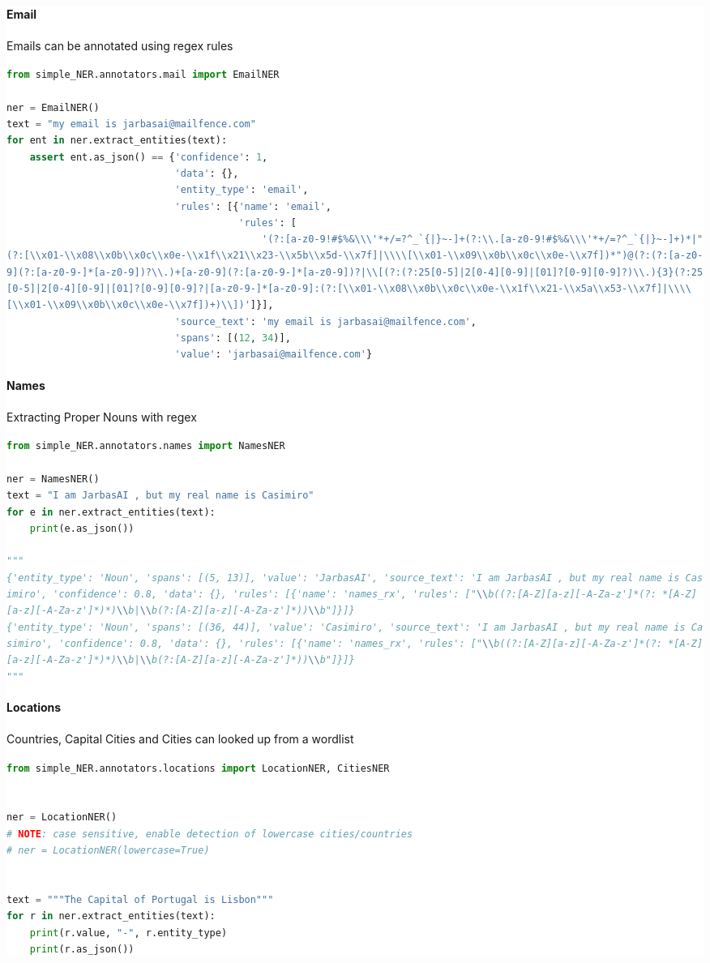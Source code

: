 
#### Email

Emails can be annotated using regex rules

```python
from simple_NER.annotators.mail import EmailNER

ner = EmailNER()
text = "my email is jarbasai@mailfence.com"
for ent in ner.extract_entities(text):
    assert ent.as_json() == {'confidence': 1,
                             'data': {},
                             'entity_type': 'email',
                             'rules': [{'name': 'email',
                                        'rules': [
                                            '(?:[a-z0-9!#$%&\\\'*+/=?^_`{|}~-]+(?:\\.[a-z0-9!#$%&\\\'*+/=?^_`{|}~-]+)*|"(?:[\\x01-\\x08\\x0b\\x0c\\x0e-\\x1f\\x21\\x23-\\x5b\\x5d-\\x7f]|\\\\[\\x01-\\x09\\x0b\\x0c\\x0e-\\x7f])*")@(?:(?:[a-z0-9](?:[a-z0-9-]*[a-z0-9])?\\.)+[a-z0-9](?:[a-z0-9-]*[a-z0-9])?|\\[(?:(?:25[0-5]|2[0-4][0-9]|[01]?[0-9][0-9]?)\\.){3}(?:25[0-5]|2[0-4][0-9]|[01]?[0-9][0-9]?|[a-z0-9-]*[a-z0-9]:(?:[\\x01-\\x08\\x0b\\x0c\\x0e-\\x1f\\x21-\\x5a\\x53-\\x7f]|\\\\[\\x01-\\x09\\x0b\\x0c\\x0e-\\x7f])+)\\])']}],
                             'source_text': 'my email is jarbasai@mailfence.com',
                             'spans': [(12, 34)],
                             'value': 'jarbasai@mailfence.com'}
```

#### Names

Extracting Proper Nouns with regex

```python
from simple_NER.annotators.names import NamesNER

ner = NamesNER()
text = "I am JarbasAI , but my real name is Casimiro"
for e in ner.extract_entities(text):
    print(e.as_json())
    
"""
{'entity_type': 'Noun', 'spans': [(5, 13)], 'value': 'JarbasAI', 'source_text': 'I am JarbasAI , but my real name is Casimiro', 'confidence': 0.8, 'data': {}, 'rules': [{'name': 'names_rx', 'rules': ["\\b((?:[A-Z][a-z][-A-Za-z']*(?: *[A-Z][a-z][-A-Za-z']*)*)\\b|\\b(?:[A-Z][a-z][-A-Za-z']*))\\b"]}]}
{'entity_type': 'Noun', 'spans': [(36, 44)], 'value': 'Casimiro', 'source_text': 'I am JarbasAI , but my real name is Casimiro', 'confidence': 0.8, 'data': {}, 'rules': [{'name': 'names_rx', 'rules': ["\\b((?:[A-Z][a-z][-A-Za-z']*(?: *[A-Z][a-z][-A-Za-z']*)*)\\b|\\b(?:[A-Z][a-z][-A-Za-z']*))\\b"]}]}
"""
```

#### Locations

Countries, Capital Cities and Cities can looked up from a wordlist

```python
from simple_NER.annotators.locations import LocationNER, CitiesNER


ner = LocationNER()
# NOTE: case sensitive, enable detection of lowercase cities/countries
# ner = LocationNER(lowercase=True)


text = """The Capital of Portugal is Lisbon"""
for r in ner.extract_entities(text):
    print(r.value, "-", r.entity_type)
    print(r.as_json())
```
